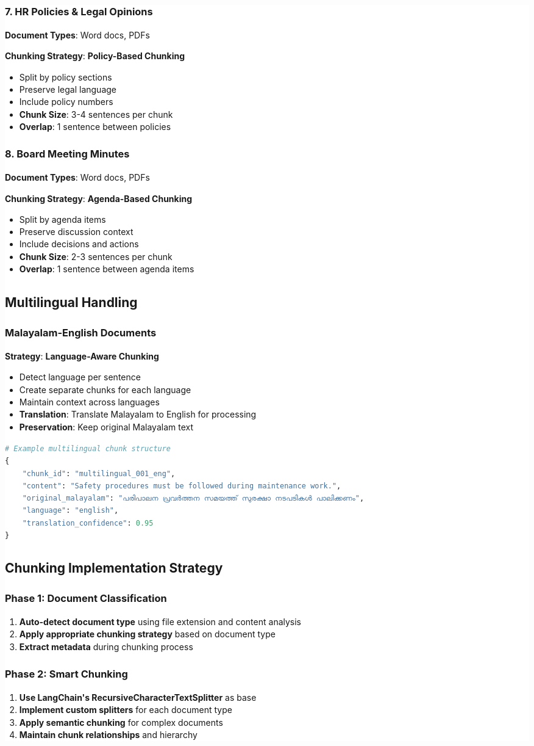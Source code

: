### 7. **HR Policies & Legal Opinions**
**Document Types**: Word docs, PDFs

**Chunking Strategy**: **Policy-Based Chunking**
- Split by policy sections
- Preserve legal language
- Include policy numbers
- **Chunk Size**: 3-4 sentences per chunk
- **Overlap**: 1 sentence between policies

### 8. **Board Meeting Minutes**
**Document Types**: Word docs, PDFs

**Chunking Strategy**: **Agenda-Based Chunking**
- Split by agenda items
- Preserve discussion context
- Include decisions and actions
- **Chunk Size**: 2-3 sentences per chunk
- **Overlap**: 1 sentence between agenda items

## Multilingual Handling

### **Malayalam-English Documents**
**Strategy**: **Language-Aware Chunking**
- Detect language per sentence
- Create separate chunks for each language
- Maintain context across languages
- **Translation**: Translate Malayalam to English for processing
- **Preservation**: Keep original Malayalam text

```python
# Example multilingual chunk structure
{
    "chunk_id": "multilingual_001_eng",
    "content": "Safety procedures must be followed during maintenance work.",
    "original_malayalam": "പരിപാലന പ്രവർത്തന സമയത്ത് സുരക്ഷാ നടപടികൾ പാലിക്കണം",
    "language": "english",
    "translation_confidence": 0.95
}
```

## Chunking Implementation Strategy

### **Phase 1: Document Classification**
1. **Auto-detect document type** using file extension and content analysis
2. **Apply appropriate chunking strategy** based on document type
3. **Extract metadata** during chunking process

### **Phase 2: Smart Chunking**
1. **Use LangChain's RecursiveCharacterTextSplitter** as base
2. **Implement custom splitters** for each document type
3. **Apply semantic chunking** for complex documents
4. **Maintain chunk relationships** and hierarchy
